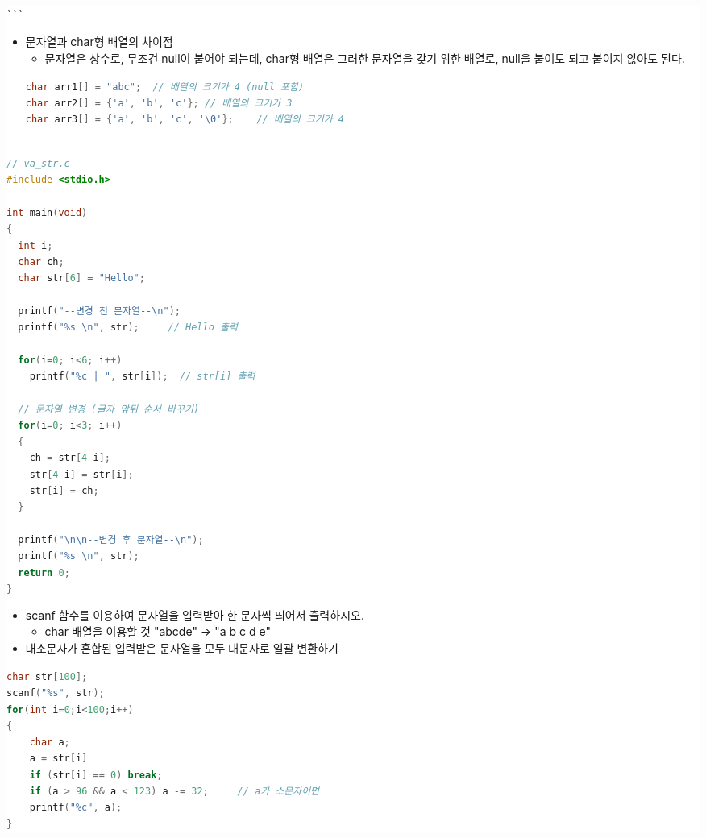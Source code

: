     ```
* 문자열과 char형 배열의 차이점
  * 문자열은 상수로, 무조건 null이 붙어야 되는데, char형 배열은 그러한 문자열을 갖기 위한 배열로, null을 붙여도 되고 붙이지 않아도 된다.
  ```c
  char arr1[] = "abc";	// 배열의 크기가 4 (null 포함)
  char arr2[] = {'a', 'b', 'c'}; // 배열의 크기가 3
  char arr3[] = {'a', 'b', 'c', '\0'};    // 배열의 크기가 4
      
  ```    
  
```c
// va_str.c
#include <stdio.h>
      
int main(void)
{
  int i;
  char ch;
  char str[6] = "Hello";
      
  printf("--변경 전 문자열--\n");
  printf("%s \n", str);		// Hello 출력
      
  for(i=0; i<6; i++) 
    printf("%c | ", str[i]);  // str[i] 출력
      
  // 문자열 변경 (글자 앞뒤 순서 바꾸기)
  for(i=0; i<3; i++)
  {
    ch = str[4-i];
    str[4-i] = str[i];
    str[i] = ch;      
  }      
      
  printf("\n\n--변경 후 문자열--\n");
  printf("%s \n", str);
  return 0;      
}     
```


- scanf 함수를 이용하여 문자열을 입력받아 한 문자씩 띄어서 출력하시오.
  * char 배열을 이용할 것 "abcde" -> "a b c d e"
- 대소문자가 혼합된 입력받은 문자열을 모두 대문자로 일괄 변환하기
      

```c
char str[100];
scanf("%s", str);
for(int i=0;i<100;i++)
{
	char a;
	a = str[i]
	if (str[i] == 0) break;
	if (a > 96 && a < 123) a -= 32; 	// a가 소문자이면
	printf("%c", a);
}
```
